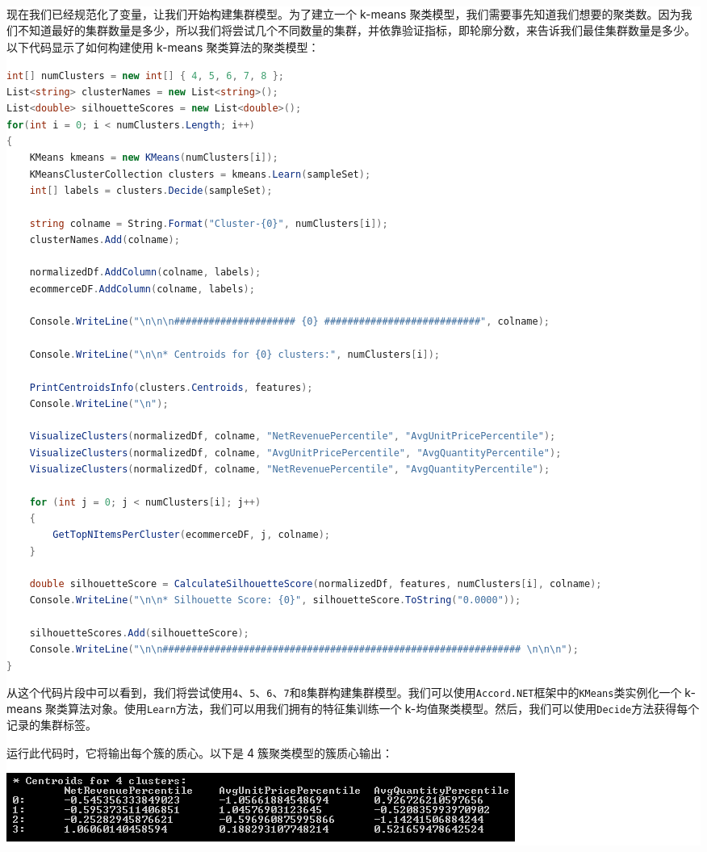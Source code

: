 现在我们已经规范化了变量，让我们开始构建集群模型。为了建立一个 k-means 聚类模型，我们需要事先知道我们想要的聚类数。因为我们不知道最好的集群数量是多少，所以我们将尝试几个不同数量的集群，并依靠验证指标，即轮廓分数，来告诉我们最佳集群数量是多少。以下代码显示了如何构建使用 k-means 聚类算法的聚类模型：

```cs
int[] numClusters = new int[] { 4, 5, 6, 7, 8 };
List<string> clusterNames = new List<string>();
List<double> silhouetteScores = new List<double>();
for(int i = 0; i < numClusters.Length; i++)
{
    KMeans kmeans = new KMeans(numClusters[i]);
    KMeansClusterCollection clusters = kmeans.Learn(sampleSet);
    int[] labels = clusters.Decide(sampleSet);

    string colname = String.Format("Cluster-{0}", numClusters[i]);
    clusterNames.Add(colname);

    normalizedDf.AddColumn(colname, labels);
    ecommerceDF.AddColumn(colname, labels);

    Console.WriteLine("\n\n\n##################### {0} ###########################", colname);

    Console.WriteLine("\n\n* Centroids for {0} clusters:", numClusters[i]);

    PrintCentroidsInfo(clusters.Centroids, features);
    Console.WriteLine("\n");

    VisualizeClusters(normalizedDf, colname, "NetRevenuePercentile", "AvgUnitPricePercentile");
    VisualizeClusters(normalizedDf, colname, "AvgUnitPricePercentile", "AvgQuantityPercentile");
    VisualizeClusters(normalizedDf, colname, "NetRevenuePercentile", "AvgQuantityPercentile");

    for (int j = 0; j < numClusters[i]; j++)
    {
        GetTopNItemsPerCluster(ecommerceDF, j, colname);
    }

    double silhouetteScore = CalculateSilhouetteScore(normalizedDf, features, numClusters[i], colname);
    Console.WriteLine("\n\n* Silhouette Score: {0}", silhouetteScore.ToString("0.0000"));

    silhouetteScores.Add(silhouetteScore);
    Console.WriteLine("\n\n############################################################## \n\n\n");
}
```

从这个代码片段中可以看到，我们将尝试使用`4`、`5`、`6`、`7`和`8`集群构建集群模型。我们可以使用`Accord.NET`框架中的`KMeans`类实例化一个 k-means 聚类算法对象。使用`Learn`方法，我们可以用我们拥有的特征集训练一个 k-均值聚类模型。然后，我们可以使用`Decide`方法获得每个记录的集群标签。

运行此代码时，它将输出每个簇的质心。以下是 4 簇聚类模型的簇质心输出：

![](img/00090.gif)
